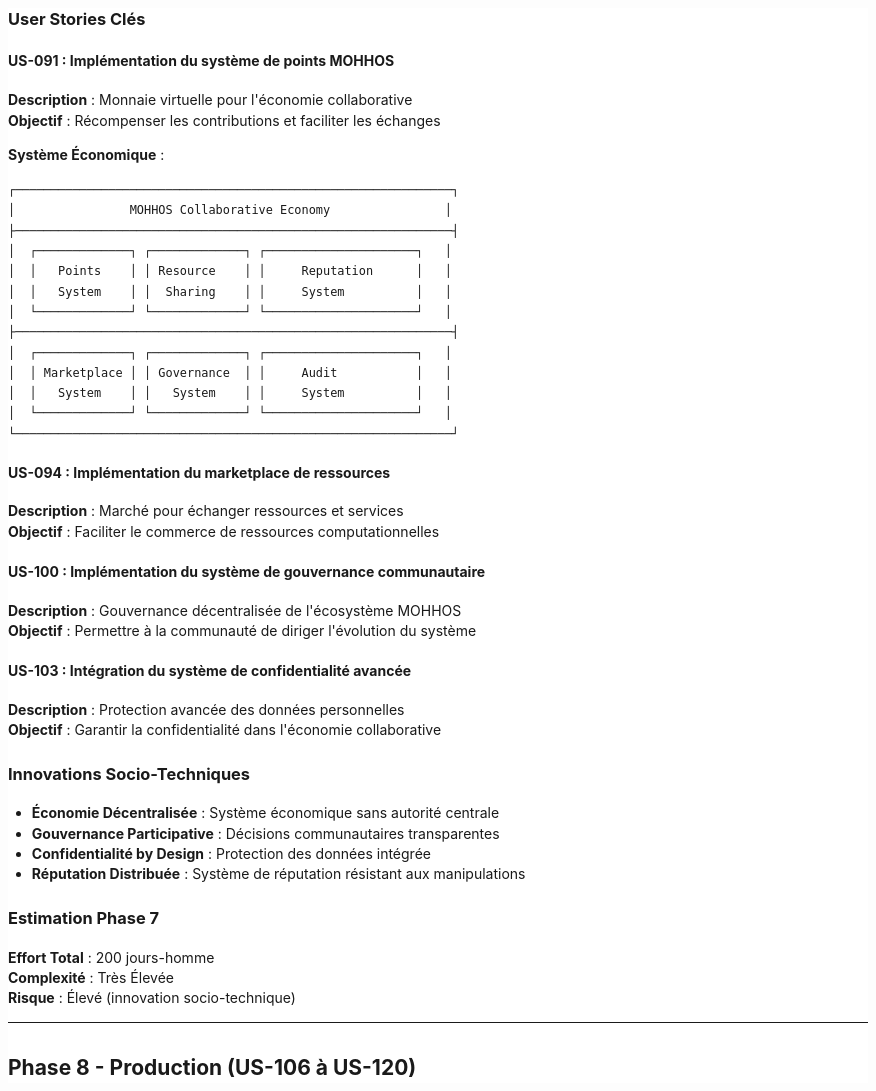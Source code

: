 ### User Stories Clés

#### US-091 : Implémentation du système de points MOHHOS
**Description** : Monnaie virtuelle pour l'économie collaborative  
**Objectif** : Récompenser les contributions et faciliter les échanges

**Système Économique** :
```
┌─────────────────────────────────────────────────────────────┐
│                MOHHOS Collaborative Economy                │
├─────────────────────────────────────────────────────────────┤
│  ┌─────────────┐ ┌─────────────┐ ┌─────────────────────┐   │
│  │   Points    │ │ Resource    │ │     Reputation      │   │
│  │   System    │ │  Sharing    │ │     System          │   │
│  └─────────────┘ └─────────────┘ └─────────────────────┘   │
├─────────────────────────────────────────────────────────────┤
│  ┌─────────────┐ ┌─────────────┐ ┌─────────────────────┐   │
│  │ Marketplace │ │ Governance  │ │     Audit           │   │
│  │   System    │ │   System    │ │     System          │   │
│  └─────────────┘ └─────────────┘ └─────────────────────┘   │
└─────────────────────────────────────────────────────────────┘
```

#### US-094 : Implémentation du marketplace de ressources
**Description** : Marché pour échanger ressources et services  
**Objectif** : Faciliter le commerce de ressources computationnelles

#### US-100 : Implémentation du système de gouvernance communautaire
**Description** : Gouvernance décentralisée de l'écosystème MOHHOS  
**Objectif** : Permettre à la communauté de diriger l'évolution du système

#### US-103 : Intégration du système de confidentialité avancée
**Description** : Protection avancée des données personnelles  
**Objectif** : Garantir la confidentialité dans l'économie collaborative

### Innovations Socio-Techniques
- **Économie Décentralisée** : Système économique sans autorité centrale
- **Gouvernance Participative** : Décisions communautaires transparentes
- **Confidentialité by Design** : Protection des données intégrée
- **Réputation Distribuée** : Système de réputation résistant aux manipulations

### Estimation Phase 7
**Effort Total** : 200 jours-homme  
**Complexité** : Très Élevée  
**Risque** : Élevé (innovation socio-technique)

---

## Phase 8 - Production (US-106 à US-120)
